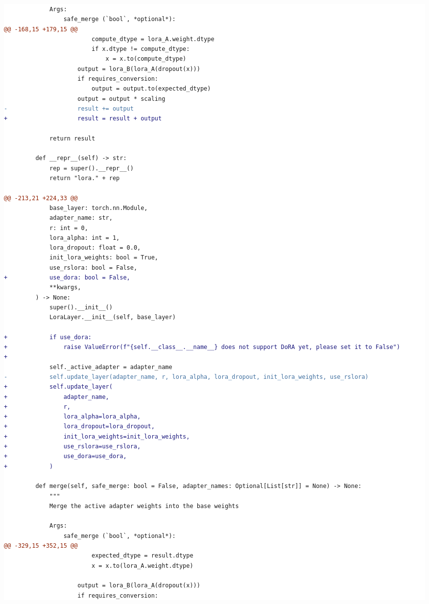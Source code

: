 ```diff
             Args:
                 safe_merge (`bool`, *optional*):
@@ -168,15 +179,15 @@
                         compute_dtype = lora_A.weight.dtype
                         if x.dtype != compute_dtype:
                             x = x.to(compute_dtype)
                     output = lora_B(lora_A(dropout(x)))
                     if requires_conversion:
                         output = output.to(expected_dtype)
                     output = output * scaling
-                    result += output
+                    result = result + output
 
             return result
 
         def __repr__(self) -> str:
             rep = super().__repr__()
             return "lora." + rep
 
@@ -213,21 +224,33 @@
             base_layer: torch.nn.Module,
             adapter_name: str,
             r: int = 0,
             lora_alpha: int = 1,
             lora_dropout: float = 0.0,
             init_lora_weights: bool = True,
             use_rslora: bool = False,
+            use_dora: bool = False,
             **kwargs,
         ) -> None:
             super().__init__()
             LoraLayer.__init__(self, base_layer)
 
+            if use_dora:
+                raise ValueError(f"{self.__class__.__name__} does not support DoRA yet, please set it to False")
+
             self._active_adapter = adapter_name
-            self.update_layer(adapter_name, r, lora_alpha, lora_dropout, init_lora_weights, use_rslora)
+            self.update_layer(
+                adapter_name,
+                r,
+                lora_alpha=lora_alpha,
+                lora_dropout=lora_dropout,
+                init_lora_weights=init_lora_weights,
+                use_rslora=use_rslora,
+                use_dora=use_dora,
+            )
 
         def merge(self, safe_merge: bool = False, adapter_names: Optional[List[str]] = None) -> None:
             """
             Merge the active adapter weights into the base weights
 
             Args:
                 safe_merge (`bool`, *optional*):
@@ -329,15 +352,15 @@
                         expected_dtype = result.dtype
                         x = x.to(lora_A.weight.dtype)
 
                     output = lora_B(lora_A(dropout(x)))
                     if requires_conversion:
```